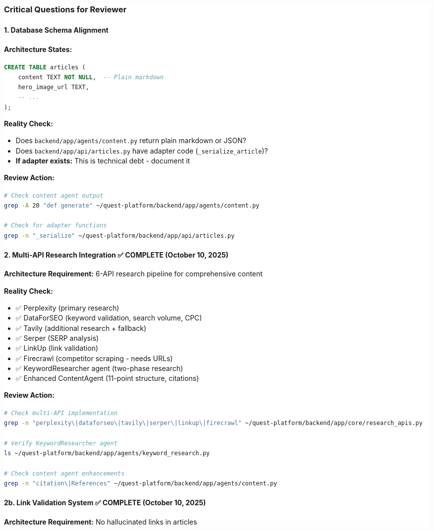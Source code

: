 ### Critical Questions for Reviewer

#### 1. Database Schema Alignment
**Architecture States:**
```sql
CREATE TABLE articles (
    content TEXT NOT NULL,  -- Plain markdown
    hero_image_url TEXT,
    -- ...
);
```

**Reality Check:**
- Does `backend/app/agents/content.py` return plain markdown or JSON?
- Does `backend/app/api/articles.py` have adapter code (`_serialize_article`)?
- **If adapter exists:** This is technical debt - document it

**Review Action:**
```bash
# Check content agent output
grep -A 20 "def generate" ~/quest-platform/backend/app/agents/content.py

# Check for adapter functions
grep -n "_serialize" ~/quest-platform/backend/app/api/articles.py
```

#### 2. Multi-API Research Integration ✅ **COMPLETE (October 10, 2025)**
**Architecture Requirement:** 6-API research pipeline for comprehensive content

**Reality Check:**
- ✅ Perplexity (primary research)
- ✅ DataForSEO (keyword validation, search volume, CPC)
- ✅ Tavily (additional research + fallback)
- ✅ Serper (SERP analysis)
- ✅ LinkUp (link validation)
- ✅ Firecrawl (competitor scraping - needs URLs)
- ✅ KeywordResearcher agent (two-phase research)
- ✅ Enhanced ContentAgent (11-point structure, citations)

**Review Action:**
```bash
# Check multi-API implementation
grep -n "perplexity\|dataforseo\|tavily\|serper\|linkup\|firecrawl" ~/quest-platform/backend/app/core/research_apis.py

# Verify KeywordResearcher agent
ls ~/quest-platform/backend/app/agents/keyword_research.py

# Check content agent enhancements
grep -n "citation\|References" ~/quest-platform/backend/app/agents/content.py
```

#### 2b. Link Validation System ✅ **COMPLETE (October 10, 2025)**
**Architecture Requirement:** No hallucinated links in articles
